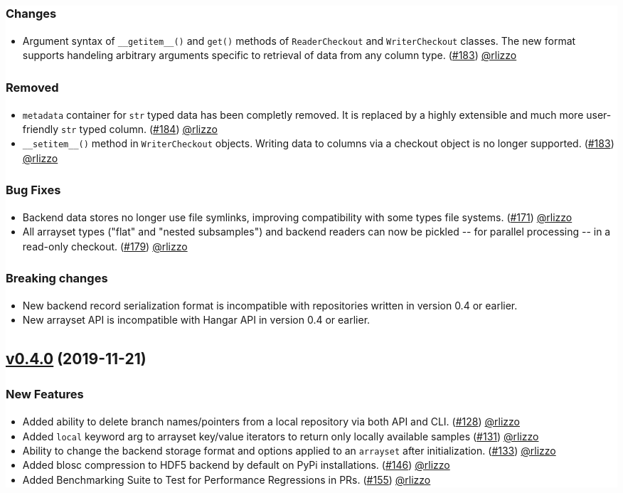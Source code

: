### Changes

-   Argument syntax of `__getitem__()` and `get()` methods of
    `ReaderCheckout` and `WriterCheckout` classes. The new format
    supports handeling arbitrary arguments specific to retrieval of data
    from any column type.
    ([\#183](https://github.com/tensorwerk/hangar-py/pull/183))
    [\@rlizzo](https://github.com/rlizzo)

### Removed

-   `metadata` container for `str` typed data has been completly
    removed. It is replaced by a highly extensible and much more
    user-friendly `str` typed column.
    ([\#184](https://github.com/tensorwerk/hangar-py/pull/184))
    [\@rlizzo](https://github.com/rlizzo)
-   `__setitem__()` method in `WriterCheckout` objects. Writing data to
    columns via a checkout object is no longer supported.
    ([\#183](https://github.com/tensorwerk/hangar-py/pull/183))
    [\@rlizzo](https://github.com/rlizzo)

### Bug Fixes

-   Backend data stores no longer use file symlinks, improving
    compatibility with some types file systems.
    ([\#171](https://github.com/tensorwerk/hangar-py/pull/171))
    [\@rlizzo](https://github.com/rlizzo)
-   All arrayset types (\"flat\" and \"nested subsamples\") and backend
    readers can now be pickled \-- for parallel processing \-- in a
    read-only checkout.
    ([\#179](https://github.com/tensorwerk/hangar-py/pull/179))
    [\@rlizzo](https://github.com/rlizzo)

### Breaking changes

-   New backend record serialization format is incompatible with
    repositories written in version 0.4 or earlier.
-   New arrayset API is incompatible with Hangar API in version 0.4 or
    earlier.

[v0.4.0]() (2019-11-21)
-----------------------

### New Features

-   Added ability to delete branch names/pointers from a local
    repository via both API and CLI.
    ([\#128](https://github.com/tensorwerk/hangar-py/pull/128))
    [\@rlizzo](https://github.com/rlizzo)
-   Added `local` keyword arg to arrayset key/value iterators to return
    only locally available samples
    ([\#131](https://github.com/tensorwerk/hangar-py/pull/131))
    [\@rlizzo](https://github.com/rlizzo)
-   Ability to change the backend storage format and options applied to
    an `arrayset` after initialization.
    ([\#133](https://github.com/tensorwerk/hangar-py/pull/133))
    [\@rlizzo](https://github.com/rlizzo)
-   Added blosc compression to HDF5 backend by default on PyPi
    installations.
    ([\#146](https://github.com/tensorwerk/hangar-py/pull/146))
    [\@rlizzo](https://github.com/rlizzo)
-   Added Benchmarking Suite to Test for Performance Regressions in PRs.
    ([\#155](https://github.com/tensorwerk/hangar-py/pull/155))
    [\@rlizzo](https://github.com/rlizzo)